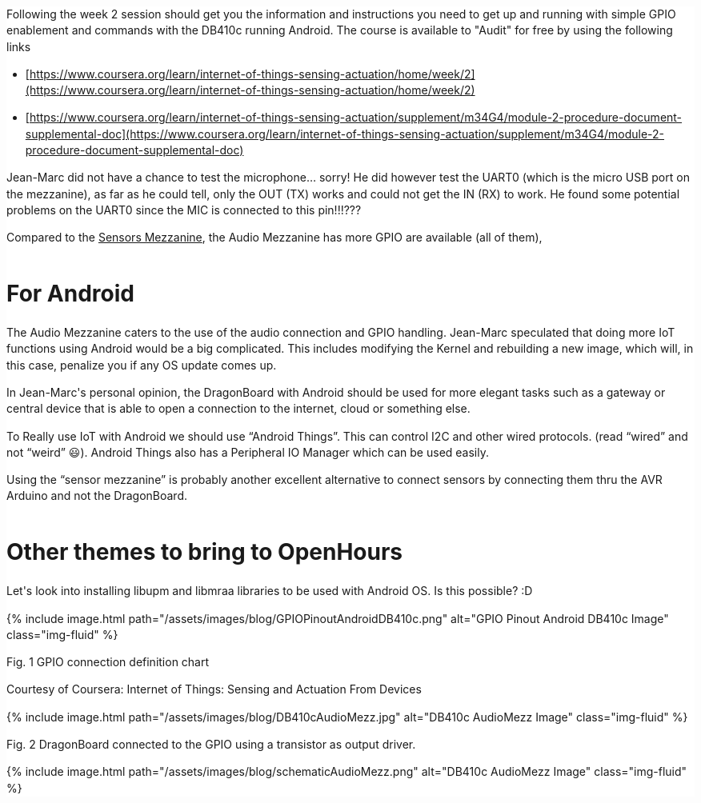 Following the week 2 session should get you the information and instructions you need to get up and running with simple GPIO enablement and commands with the DB410c running Android. The course is available to "Audit" for free by using the following links

- [https://www.coursera.org/learn/internet-of-things-sensing-actuation/home/week/2](https://www.coursera.org/learn/internet-of-things-sensing-actuation/home/week/2)

- [https://www.coursera.org/learn/internet-of-things-sensing-actuation/supplement/m34G4/module-2-procedure-document-supplemental-doc](https://www.coursera.org/learn/internet-of-things-sensing-actuation/supplement/m34G4/module-2-procedure-document-supplemental-doc)

Jean-Marc did not have a chance to test the microphone… sorry! He did however test the UART0 (which is the micro USB port on the mezzanine), as far as he could tell, only the OUT (TX) works and could not get the IN (RX) to work. He found some potential problems on the UART0 since the MIC is connected to this pin!!!???

Compared to the [Sensors Mezzanine](/product/sensors-mezzanine/), the Audio Mezzanine has more GPIO are available (all of them),

# For Android

The Audio Mezzanine caters to the use of the audio connection and GPIO handling. Jean-Marc speculated that doing more IoT functions using Android would be a big complicated. This includes modifying the Kernel and rebuilding a new image, which will, in this case, penalize you if any OS update comes up.

In Jean-Marc's personal opinion, the DragonBoard with Android should be used for more elegant tasks such as a gateway or central device that is able to open a connection to the internet, cloud or something else.

To Really use IoT with Android we should use “Android Things”. This can control I2C and other wired protocols. (read “wired” and not “weird” 😃). Android Things also has a Peripheral IO Manager which can be used easily.

Using the “sensor mezzanine” is probably another excellent alternative to connect sensors by connecting them thru the AVR Arduino and not the DragonBoard.

# Other themes to bring to OpenHours

Let's look into installing libupm and libmraa libraries to be used with Android OS. Is this possible? :D

{% include image.html path="/assets/images/blog/GPIOPinoutAndroidDB410c.png" alt="GPIO Pinout Android DB410c Image" class="img-fluid" %}

Fig. 1 GPIO connection definition chart

Courtesy of Coursera: Internet of Things: Sensing and Actuation From Devices

{% include image.html path="/assets/images/blog/DB410cAudioMezz.jpg" alt="DB410c AudioMezz Image" class="img-fluid" %}

Fig. 2 DragonBoard connected to the GPIO using a transistor as output driver.

{% include image.html path="/assets/images/blog/schematicAudioMezz.png" alt="DB410c AudioMezz Image" class="img-fluid" %}
